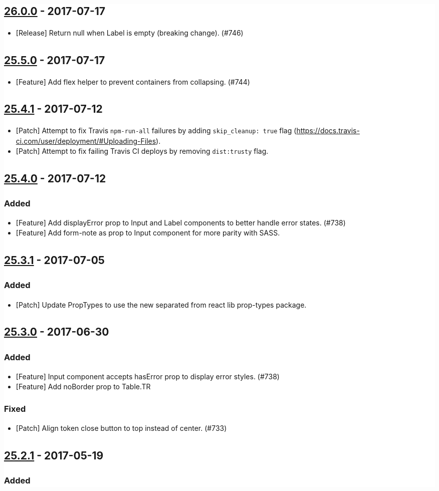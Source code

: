 ## [26.0.0](http://design.optimizely.com/docs/oui/26.0.0/) - 2017-07-17

- [Release] Return null when Label is empty (breaking change). (#746)

## [25.5.0](http://design.optimizely.com/docs/oui/25.5.0/) - 2017-07-17

- [Feature] Add flex helper to prevent containers from collapsing. (#744)

## [25.4.1](http://design.optimizely.com/docs/oui/25.4.1/) - 2017-07-12

- [Patch] Attempt to fix Travis `npm-run-all` failures by adding `skip_cleanup: true` flag (https://docs.travis-ci.com/user/deployment/#Uploading-Files).
- [Patch] Attempt to fix failing Travis CI deploys by removing `dist:trusty` flag.

## [25.4.0](http://design.optimizely.com/docs/oui/25.4.0/) - 2017-07-12

### Added

- [Feature] Add displayError prop to Input and Label components to better handle error states. (#738)
- [Feature] Add form-note as prop to Input component for more parity with SASS.

## [25.3.1](http://design.optimizely.com/docs/oui/25.3.1/) - 2017-07-05

### Added

- [Patch] Update PropTypes to use the new separated from react lib prop-types package.

## [25.3.0](http://design.optimizely.com/docs/oui/25.3.0/) - 2017-06-30

### Added

- [Feature] Input component accepts hasError prop to display error styles. (#738)
- [Feature] Add noBorder prop to Table.TR

### Fixed

- [Patch] Align token close button to top instead of center. (#733)

## [25.2.1](http://design.optimizely.com/docs/oui/25.2.1/) - 2017-05-19

### Added
